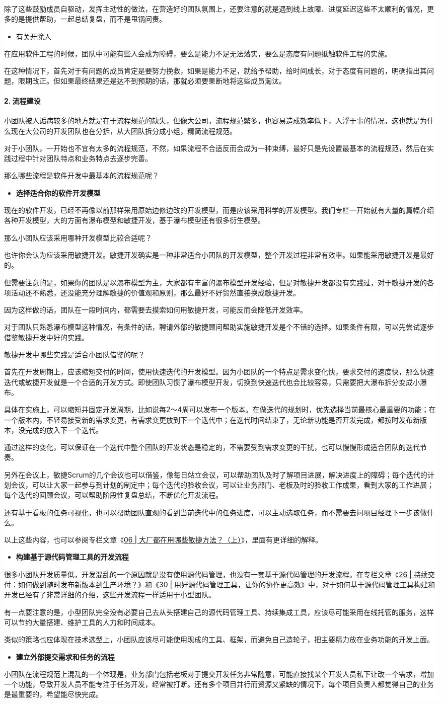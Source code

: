 除了这些鼓励成员自驱动，发挥主动性的做法，在营造好的团队氛围上，还要注意的就是遇到线上故障、进度延迟这些不太顺利的情况，更多的是提供帮助，一起总结复盘，而不是甩锅问责。

* 有关开除人

在应用软件工程的时候，团队中可能有些人会成为障碍，要么是能力不足无法落实，要么是态度有问题抵触软件工程的实施。

在这种情况下，首先对于有问题的成员肯定是要努力挽救，如果是能力不足，就给予帮助，给时间成长，对于态度有问题的，明确指出其问题，限期改正。但如果最终结果还是达不到预期的话，那就必须要果断地将这些成员淘汰。

#### 2\. 流程建设

小团队被人诟病较多的地方就是在于流程规范的缺失，但像大公司，流程规范繁多，也容易造成效率低下，人浮于事的情况，这也就是为什么现在大公司的开发团队也在分拆，从大团队拆分成小组，精简流程规范。

对于小团队，一开始也不宜有太多的流程规范，不然，如果流程不合适反而会成为一种束缚，最好只是先设置最基本的流程规范，然后在实践过程中针对团队特点和业务特点去逐步完善。

那么哪些流程是软件开发中最基本的流程规范呢？

* **选择适合你的软件开发模型**

现在的软件开发，已经不再像以前那样采用原始边修边改的开发模型，而是应该采用科学的开发模型。我们专栏一开始就有大量的篇幅介绍各种开发模型，大的方面有瀑布模型和敏捷开发，基于瀑布模型还有很多衍生模型。

那么小团队应该采用哪种开发模型比较合适呢？

也许你会认为应该采用敏捷开发。敏捷开发确实是一种非常适合小团队的开发模型，整个开发过程非常有效率。如果能采用敏捷开发是最好的。

但需要注意的是，如果你的团队是以瀑布模型为主，大家都有丰富的瀑布模型开发经验，但是对敏捷开发都没有实践过，对于敏捷开发的各项活动还不熟悉，还没能充分理解敏捷的价值观和原则，那么最好不好贸然直接换成敏捷开发。

因为这样做的话，团队在一段时间内，都需要去摸索如何用敏捷开发，可能反而会降低开发效率。

对于团队只熟悉瀑布模型这种情况，有条件的话，聘请外部的敏捷顾问帮助实施敏捷开发是个不错的选择。如果条件有限，可以先尝试逐步借鉴敏捷开发中好的实践。

敏捷开发中哪些实践是适合小团队借鉴的呢？

首先在开发周期上，应该缩短交付的时间，使用快速迭代的开发模型。因为小团队的一个特点是需求变化快，要求交付的速度快，那么快速迭代或敏捷开发就是一个合适的开发方式。即使团队习惯了瀑布模型开发，切换到快速迭代也会比较容易，只需要把大瀑布拆分变成小瀑布。

具体在实施上，可以缩短并固定开发周期，比如说每2～4周可以发布一个版本。在做迭代的规划时，优先选择当前最核心最重要的功能；在一个版本内，不轻易接受新的需求变更，有需求变更放到下一个迭代中；在迭代时间结束了，无论新功能是否开发完成，都按时发布新版本，没完成的放入下一个迭代。

通过这样的变化，可以保证在一个迭代中整个团队的开发状态是稳定的，不需要受到需求变更的干扰，也可以慢慢形成适合团队的迭代节奏。

另外在会议上，敏捷Scrum的几个会议也可以借鉴，像每日站立会议，可以帮助团队及时了解项目进展，解决进度上的障碍；每个迭代的计划会议，可以让大家一起参与到计划的制定中；每个迭代的验收会议，可以让业务部门、老板及时的验收工作成果，看到大家的工作进展；每个迭代的回顾会议，可以帮助阶段性复盘总结，不断优化开发流程。

还有基于看板的任务可视化，也可以帮助团队直观的看到当前迭代中的任务进度，可以主动选取任务，而不需要去问项目经理下一步该做什么。

以上这些内容，也可以参阅专栏文章《[06 | 大厂都在用哪些敏捷方法？（上）](http://time.geekbang.org/column/article/84652)》，里面有更详细的解释。

* **构建基于源代码管理工具的开发流程**

很多小团队开发质量低，开发混乱的一个原因就是没有使用源代码管理，也没有一套基于源代码管理的开发流程。在专栏文章《[26 | 持续交付：如何做到随时发布新版本到生产环境？](http://time.geekbang.org/column/article/92587)》和《[30 | 用好源代码管理工具，让你的协作更高效](http://time.geekbang.org/column/article/93757)》中，对于如何基于源代码管理工具构建和开发已经有了非常详细的介绍，这些开发流程一样适用于小型团队。

有一点要注意的是，小型团队完全没有必要自己去从头搭建自己的源代码管理工具、持续集成工具，应该尽可能采用在线托管的服务，这样可以节约大量搭建、维护工具的人力和时间成本。

类似的策略也应体现在技术选型上，小团队应该尽可能使用现成的工具、框架，而避免自己造轮子，把主要精力放在业务功能的开发上面。

* **建立外部提交需求和任务的流程**

小团队在流程规范上混乱的一个体现是，业务部门包括老板对于提交开发任务非常随意，可能直接找某个开发人员私下让改一个需求，增加一个功能，导致开发人员不能专注于任务开发，经常被打断。还有多个项目并行而资源又紧缺的情况下，每个项目负责人都觉得自己的业务是最重要的，希望能尽快完成。
